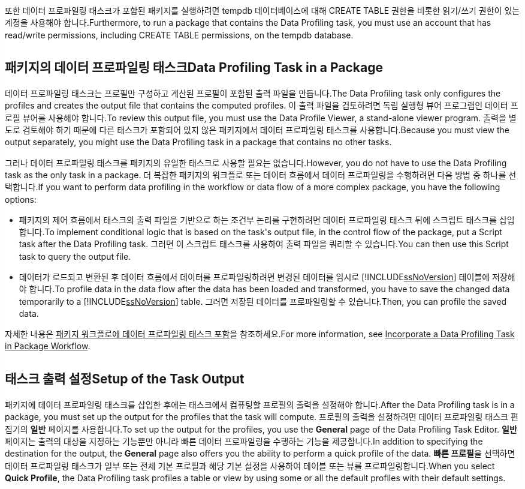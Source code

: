  <span data-ttu-id="5ca5d-111">또한 데이터 프로파일링 태스크가 포함된 패키지를 실행하려면 tempdb 데이터베이스에 대해 CREATE TABLE 권한을 비롯한 읽기/쓰기 권한이 있는 계정을 사용해야 합니다.</span><span class="sxs-lookup"><span data-stu-id="5ca5d-111">Furthermore, to run a package that contains the Data Profiling task, you must use an account that has read/write permissions, including CREATE TABLE permissions, on the tempdb database.</span></span>  
  
## <a name="data-profiling-task-in-a-package"></a><span data-ttu-id="5ca5d-112">패키지의 데이터 프로파일링 태스크</span><span class="sxs-lookup"><span data-stu-id="5ca5d-112">Data Profiling Task in a Package</span></span>  
 <span data-ttu-id="5ca5d-113">데이터 프로파일링 태스크는 프로필만 구성하고 계산된 프로필이 포함된 출력 파일을 만듭니다.</span><span class="sxs-lookup"><span data-stu-id="5ca5d-113">The Data Profiling task only configures the profiles and creates the output file that contains the computed profiles.</span></span> <span data-ttu-id="5ca5d-114">이 출력 파일을 검토하려면 독립 실행형 뷰어 프로그램인 데이터 프로필 뷰어를 사용해야 합니다.</span><span class="sxs-lookup"><span data-stu-id="5ca5d-114">To review this output file, you must use the Data Profile Viewer, a stand-alone viewer program.</span></span> <span data-ttu-id="5ca5d-115">출력을 별도로 검토해야 하기 때문에 다른 태스크가 포함되어 있지 않은 패키지에서 데이터 프로파일링 태스크를 사용합니다.</span><span class="sxs-lookup"><span data-stu-id="5ca5d-115">Because you must view the output separately, you might use the Data Profiling task in a package that contains no other tasks.</span></span>  
  
 <span data-ttu-id="5ca5d-116">그러나 데이터 프로파일링 태스크를 패키지의 유일한 태스크로 사용할 필요는 없습니다.</span><span class="sxs-lookup"><span data-stu-id="5ca5d-116">However, you do not have to use the Data Profiling task as the only task in a package.</span></span> <span data-ttu-id="5ca5d-117">더 복잡한 패키지의 워크플로 또는 데이터 흐름에서 데이터 프로파일링을 수행하려면 다음 방법 중 하나를 선택합니다.</span><span class="sxs-lookup"><span data-stu-id="5ca5d-117">If you want to perform data profiling in the workflow or data flow of a more complex package, you have the following options:</span></span>  
  
-   <span data-ttu-id="5ca5d-118">패키지의 제어 흐름에서 태스크의 출력 파일을 기반으로 하는 조건부 논리를 구현하려면 데이터 프로파일링 태스크 뒤에 스크립트 태스크를 삽입합니다.</span><span class="sxs-lookup"><span data-stu-id="5ca5d-118">To implement conditional logic that is based on the task's output file, in the control flow of the package, put a Script task after the Data Profiling task.</span></span> <span data-ttu-id="5ca5d-119">그러면 이 스크립트 태스크를 사용하여 출력 파일을 쿼리할 수 있습니다.</span><span class="sxs-lookup"><span data-stu-id="5ca5d-119">You can then use this Script task to query the output file.</span></span>  
  
-   <span data-ttu-id="5ca5d-120">데이터가 로드되고 변환된 후 데이터 흐름에서 데이터를 프로파일링하려면 변경된 데이터를 임시로 [!INCLUDE[ssNoVersion](../../includes/ssnoversion-md.md)] 테이블에 저장해야 합니다.</span><span class="sxs-lookup"><span data-stu-id="5ca5d-120">To profile data in the data flow after the data has been loaded and transformed, you have to save the changed data temporarily to a [!INCLUDE[ssNoVersion](../../includes/ssnoversion-md.md)] table.</span></span> <span data-ttu-id="5ca5d-121">그러면 저장된 데이터를 프로파일링할 수 있습니다.</span><span class="sxs-lookup"><span data-stu-id="5ca5d-121">Then, you can profile the saved data.</span></span>  
  
 <span data-ttu-id="5ca5d-122">자세한 내용은 [패키지 워크플로에 데이터 프로파일링 태스크 포함](incorporate-a-data-profiling-task-in-package-workflow.md)을 참조하세요.</span><span class="sxs-lookup"><span data-stu-id="5ca5d-122">For more information, see [Incorporate a Data Profiling Task in Package Workflow](incorporate-a-data-profiling-task-in-package-workflow.md).</span></span>  
  
## <a name="setup-of-the-task-output"></a><span data-ttu-id="5ca5d-123">태스크 출력 설정</span><span class="sxs-lookup"><span data-stu-id="5ca5d-123">Setup of the Task Output</span></span>  
 <span data-ttu-id="5ca5d-124">패키지에 데이터 프로파일링 태스크를 삽입한 후에는 태스크에서 컴퓨팅할 프로필의 출력을 설정해야 합니다.</span><span class="sxs-lookup"><span data-stu-id="5ca5d-124">After the Data Profiling task is in a package, you must set up the output for the profiles that the task will compute.</span></span> <span data-ttu-id="5ca5d-125">프로필의 출력을 설정하려면 데이터 프로파일링 태스크 편집기의 **일반** 페이지를 사용합니다.</span><span class="sxs-lookup"><span data-stu-id="5ca5d-125">To set up the output for the profiles, you use the **General** page of the Data Profiling Task Editor.</span></span> <span data-ttu-id="5ca5d-126">**일반** 페이지는 출력의 대상을 지정하는 기능뿐만 아니라 빠른 데이터 프로파일링을 수행하는 기능을 제공합니다.</span><span class="sxs-lookup"><span data-stu-id="5ca5d-126">In addition to specifying the destination for the output, the **General** page also offers you the ability to perform a quick profile of the data.</span></span> <span data-ttu-id="5ca5d-127">**빠른 프로필**을 선택하면 데이터 프로파일링 태스크가 일부 또는 전체 기본 프로필과 해당 기본 설정을 사용하여 테이블 또는 뷰를 프로파일링합니다.</span><span class="sxs-lookup"><span data-stu-id="5ca5d-127">When you select **Quick Profile**, the Data Profiling task profiles a table or view by using some or all the default profiles with their default settings.</span></span>  
  